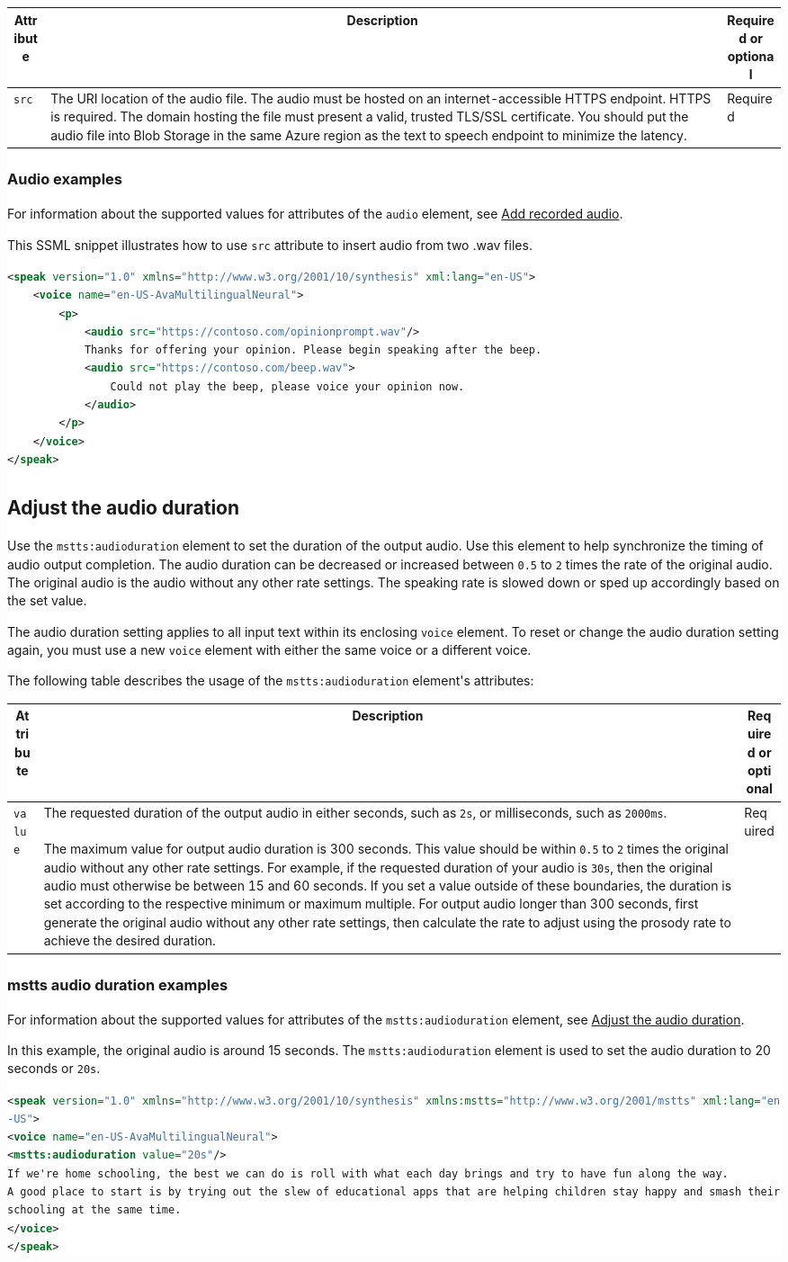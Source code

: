 | Attribute | Description | Required or optional |
| ---------- | ---------- | ---------- |
| `src`     | The URI location of the audio file. The audio must be hosted on an internet-accessible HTTPS endpoint. HTTPS is required. The domain hosting the file must present a valid, trusted TLS/SSL certificate. You should put the audio file into Blob Storage in the same Azure region as the text to speech endpoint to minimize the latency. | Required |

### Audio examples

For information about the supported values for attributes of the `audio` element, see [Add recorded audio](#add-recorded-audio).

This SSML snippet illustrates how to use `src` attribute to insert audio from two .wav files.

```xml
<speak version="1.0" xmlns="http://www.w3.org/2001/10/synthesis" xml:lang="en-US">
    <voice name="en-US-AvaMultilingualNeural">
        <p>
            <audio src="https://contoso.com/opinionprompt.wav"/>
            Thanks for offering your opinion. Please begin speaking after the beep.
            <audio src="https://contoso.com/beep.wav">
                Could not play the beep, please voice your opinion now.
            </audio>
        </p>
    </voice>
</speak>
```

## Adjust the audio duration

Use the `mstts:audioduration` element to set the duration of the output audio. Use this element to help synchronize the timing of audio output completion. The audio duration can be decreased or increased between `0.5` to `2` times the rate of the original audio. The original audio is the audio without any other rate settings. The speaking rate is slowed down or sped up accordingly based on the set value. 

The audio duration setting applies to all input text within its enclosing `voice` element. To reset or change the audio duration setting again, you must use a new `voice` element with either the same voice or a different voice.

The following table describes the usage of the `mstts:audioduration` element's attributes:

| Attribute | Description | Required or optional |
| ---------- | ---------- | ---------- |
| `value` | The requested duration of the output audio in either seconds, such as `2s`, or milliseconds, such as `2000ms`.<br/><br/>The maximum value for output audio duration is 300 seconds. This value should be within `0.5` to `2` times the original audio without any other rate settings. For example, if the requested duration of your audio is `30s`, then the original audio must otherwise be between 15 and 60 seconds. If you set a value outside of these boundaries, the duration is set according to the respective minimum or maximum multiple. For output audio longer than 300 seconds, first generate the original audio without any other rate settings, then calculate the rate to adjust using the prosody rate to achieve the desired duration. | Required |

### mstts audio duration examples

For information about the supported values for attributes of the `mstts:audioduration` element, see [Adjust the audio duration](#adjust-the-audio-duration).

In this example, the original audio is around 15 seconds. The `mstts:audioduration` element is used to set the audio duration to 20 seconds or `20s`.

```xml
<speak version="1.0" xmlns="http://www.w3.org/2001/10/synthesis" xmlns:mstts="http://www.w3.org/2001/mstts" xml:lang="en-US">
<voice name="en-US-AvaMultilingualNeural">
<mstts:audioduration value="20s"/>
If we're home schooling, the best we can do is roll with what each day brings and try to have fun along the way.
A good place to start is by trying out the slew of educational apps that are helping children stay happy and smash their schooling at the same time.
</voice>
</speak>
```
